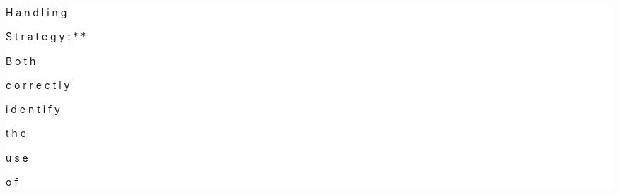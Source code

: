 H
a
n
d
l
i
n
g
 
S
t
r
a
t
e
g
y
:
*
*
 
B
o
t
h
 
c
o
r
r
e
c
t
l
y
 
i
d
e
n
t
i
f
y
 
t
h
e
 
u
s
e
 
o
f
 